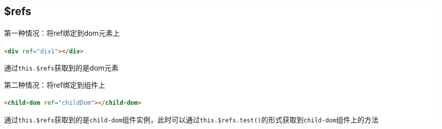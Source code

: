 ## $refs

第一种情况：将ref绑定到dom元素上

```html
<div ref="div1"></div>
```
通过`this.$refs`获取到的是dom元素

第二种情况：将ref绑定到组件上

```html
<child-dom ref="childDom"></child-dom>
```

通过`this.$refs`获取到的是`child-dom`组件实例，此时可以通过`this.$refs.test()`的形式获取到`child-dom`组件上的方法

